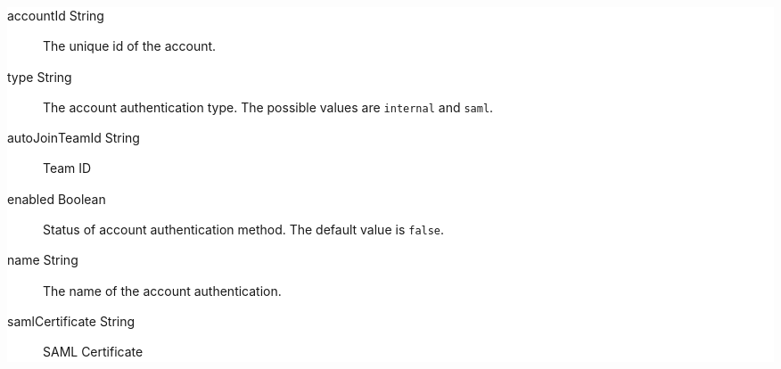 <div>
<pulumi-choosable type="language" values="java">
<dl class="resources-properties"><dt class="property-required"
            title="Required">
        <span id="accountid_java">
<a data-swiftype-name="resource-property" data-swiftype-type="text" href="#accountid_java" style="color: inherit; text-decoration: inherit;">account<wbr>Id</a>
</span>
        <span class="property-indicator"></span>
        <span class="property-type">String</span>
    </dt>
    <dd><p>The unique id of the account.</p>
</dd><dt class="property-required"
            title="Required">
        <span id="type_java">
<a data-swiftype-name="resource-property" data-swiftype-type="text" href="#type_java" style="color: inherit; text-decoration: inherit;">type</a>
</span>
        <span class="property-indicator"></span>
        <span class="property-type">String</span>
    </dt>
    <dd><p>The account authentication type. The possible values are <code>internal</code> and <code>saml</code>.</p>
</dd><dt class="property-optional"
            title="Optional">
        <span id="autojointeamid_java">
<a data-swiftype-name="resource-property" data-swiftype-type="text" href="#autojointeamid_java" style="color: inherit; text-decoration: inherit;">auto<wbr>Join<wbr>Team<wbr>Id</a>
</span>
        <span class="property-indicator"></span>
        <span class="property-type">String</span>
    </dt>
    <dd><p>Team ID</p>
</dd><dt class="property-optional"
            title="Optional">
        <span id="enabled_java">
<a data-swiftype-name="resource-property" data-swiftype-type="text" href="#enabled_java" style="color: inherit; text-decoration: inherit;">enabled</a>
</span>
        <span class="property-indicator"></span>
        <span class="property-type">Boolean</span>
    </dt>
    <dd><p>Status of account authentication method. The default value is <code>false</code>.</p>
</dd><dt class="property-optional"
            title="Optional">
        <span id="name_java">
<a data-swiftype-name="resource-property" data-swiftype-type="text" href="#name_java" style="color: inherit; text-decoration: inherit;">name</a>
</span>
        <span class="property-indicator"></span>
        <span class="property-type">String</span>
    </dt>
    <dd><p>The name of the account authentication.</p>
</dd><dt class="property-optional"
            title="Optional">
        <span id="samlcertificate_java">
<a data-swiftype-name="resource-property" data-swiftype-type="text" href="#samlcertificate_java" style="color: inherit; text-decoration: inherit;">saml<wbr>Certificate</a>
</span>
        <span class="property-indicator"></span>
        <span class="property-type">String</span>
    </dt>
    <dd><p>SAML Certificate</p>
</dd><dt class="property-optional"